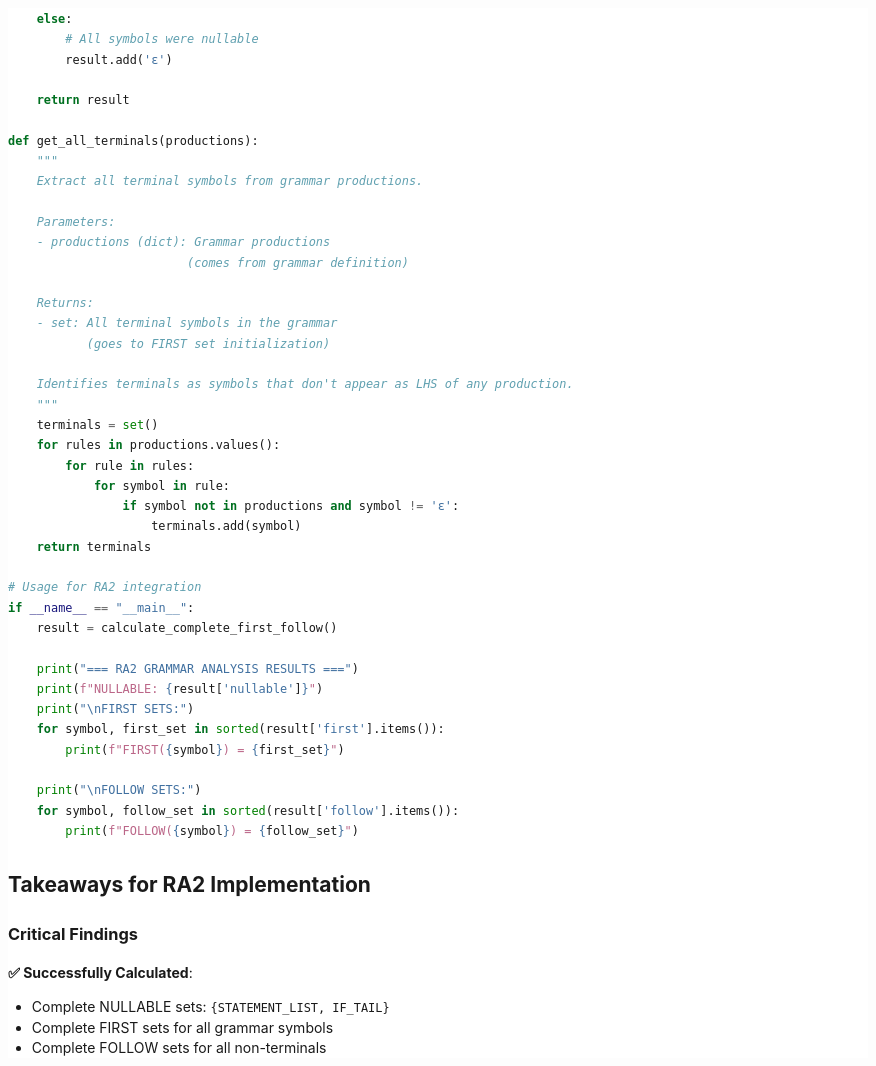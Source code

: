 ```python
    else:
        # All symbols were nullable
        result.add('ε')

    return result

def get_all_terminals(productions):
    """
    Extract all terminal symbols from grammar productions.

    Parameters:
    - productions (dict): Grammar productions
                         (comes from grammar definition)

    Returns:
    - set: All terminal symbols in the grammar
           (goes to FIRST set initialization)

    Identifies terminals as symbols that don't appear as LHS of any production.
    """
    terminals = set()
    for rules in productions.values():
        for rule in rules:
            for symbol in rule:
                if symbol not in productions and symbol != 'ε':
                    terminals.add(symbol)
    return terminals

# Usage for RA2 integration
if __name__ == "__main__":
    result = calculate_complete_first_follow()

    print("=== RA2 GRAMMAR ANALYSIS RESULTS ===")
    print(f"NULLABLE: {result['nullable']}")
    print("\nFIRST SETS:")
    for symbol, first_set in sorted(result['first'].items()):
        print(f"FIRST({symbol}) = {first_set}")

    print("\nFOLLOW SETS:")
    for symbol, follow_set in sorted(result['follow'].items()):
        print(f"FOLLOW({symbol}) = {follow_set}")
```

## Takeaways for RA2 Implementation

### Critical Findings

**✅ Successfully Calculated**:
- Complete NULLABLE sets: `{STATEMENT_LIST, IF_TAIL}`
- Complete FIRST sets for all grammar symbols
- Complete FOLLOW sets for all non-terminals
